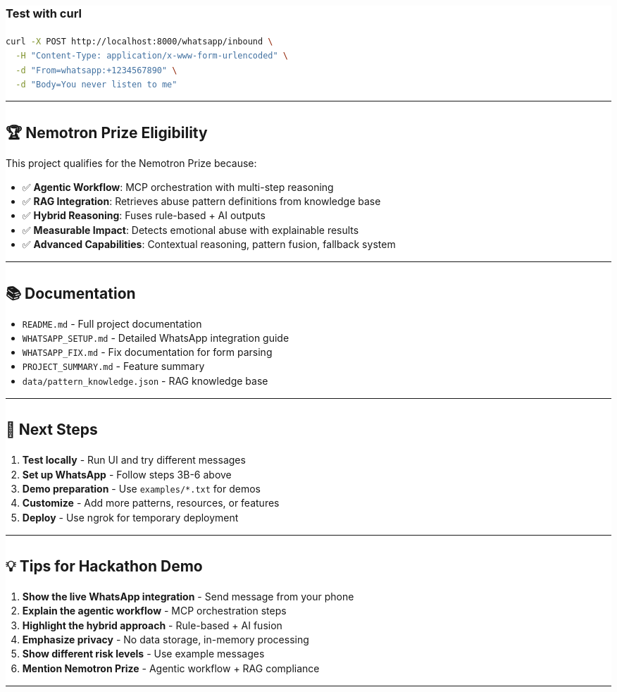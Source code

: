 ### Test with curl
```bash
curl -X POST http://localhost:8000/whatsapp/inbound \
  -H "Content-Type: application/x-www-form-urlencoded" \
  -d "From=whatsapp:+1234567890" \
  -d "Body=You never listen to me"
```

---

## 🏆 Nemotron Prize Eligibility

This project qualifies for the Nemotron Prize because:
- ✅ **Agentic Workflow**: MCP orchestration with multi-step reasoning
- ✅ **RAG Integration**: Retrieves abuse pattern definitions from knowledge base
- ✅ **Hybrid Reasoning**: Fuses rule-based + AI outputs
- ✅ **Measurable Impact**: Detects emotional abuse with explainable results
- ✅ **Advanced Capabilities**: Contextual reasoning, pattern fusion, fallback system

---

## 📚 Documentation

- `README.md` - Full project documentation
- `WHATSAPP_SETUP.md` - Detailed WhatsApp integration guide
- `WHATSAPP_FIX.md` - Fix documentation for form parsing
- `PROJECT_SUMMARY.md` - Feature summary
- `data/pattern_knowledge.json` - RAG knowledge base

---

## 🎯 Next Steps

1. **Test locally** - Run UI and try different messages
2. **Set up WhatsApp** - Follow steps 3B-6 above
3. **Demo preparation** - Use `examples/*.txt` for demos
4. **Customize** - Add more patterns, resources, or features
5. **Deploy** - Use ngrok for temporary deployment

---

## 💡 Tips for Hackathon Demo

1. **Show the live WhatsApp integration** - Send message from your phone
2. **Explain the agentic workflow** - MCP orchestration steps
3. **Highlight the hybrid approach** - Rule-based + AI fusion
4. **Emphasize privacy** - No data storage, in-memory processing
5. **Show different risk levels** - Use example messages
6. **Mention Nemotron Prize** - Agentic workflow + RAG compliance

---
